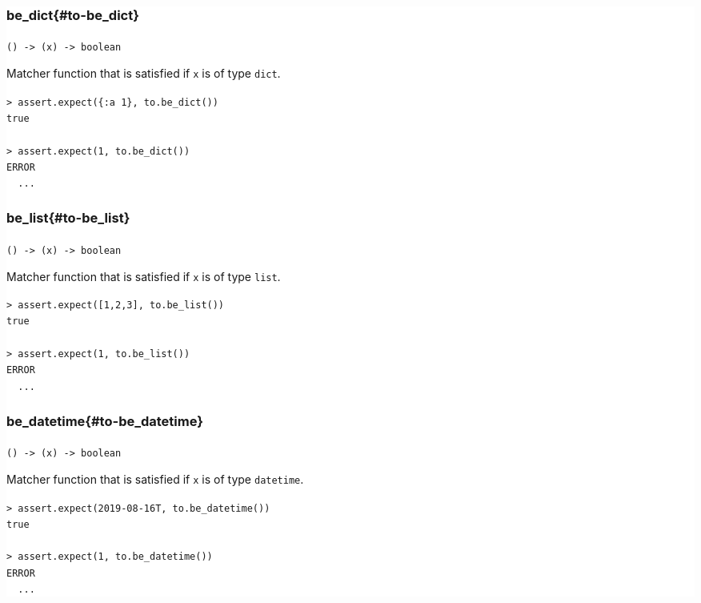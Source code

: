 ### be_dict{#to-be_dict}

`() -> (x) -> boolean`

Matcher function that is satisfied if `x` is of type `dict`.

```
> assert.expect({:a 1}, to.be_dict())
true

> assert.expect(1, to.be_dict())
ERROR
  ...
```



<div
      data-meta='true'
      data-meta-id='to-be_dict'
      data-meta-type='var'
      data-meta-name='be_dict'
	  data-meta-tags='to'
    ></div>

### be_list{#to-be_list}

`() -> (x) -> boolean`

Matcher function that is satisfied if `x` is of type `list`.

```
> assert.expect([1,2,3], to.be_list())
true

> assert.expect(1, to.be_list())
ERROR
  ...
```



<div
      data-meta='true'
      data-meta-id='to-be_list'
      data-meta-type='var'
      data-meta-name='be_list'
	  data-meta-tags='to'
    ></div>

### be_datetime{#to-be_datetime}

`() -> (x) -> boolean`

Matcher function that is satisfied if `x` is of type `datetime`.

```
> assert.expect(2019-08-16T, to.be_datetime())
true

> assert.expect(1, to.be_datetime())
ERROR
  ...
```

